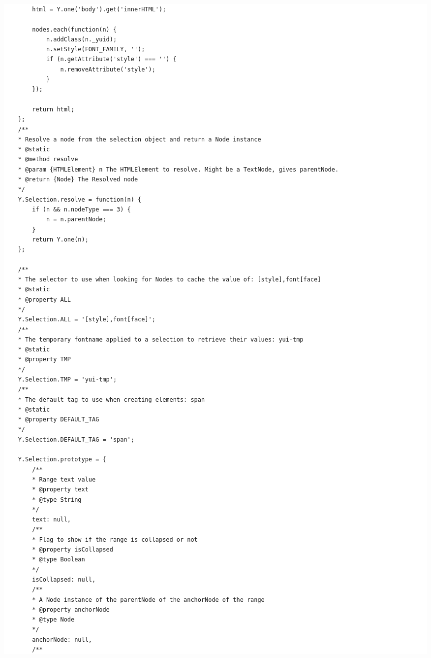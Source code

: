             html = Y.one('body').get('innerHTML');
            
            nodes.each(function(n) {
                n.addClass(n._yuid);
                n.setStyle(FONT_FAMILY, '');
                if (n.getAttribute('style') === '') {
                    n.removeAttribute('style');
                }
            });
            
            return html;
        };
        /**
        * Resolve a node from the selection object and return a Node instance
        * @static
        * @method resolve
        * @param {HTMLElement} n The HTMLElement to resolve. Might be a TextNode, gives parentNode.
        * @return {Node} The Resolved node
        */
        Y.Selection.resolve = function(n) {
            if (n && n.nodeType === 3) {
                n = n.parentNode;
            }
            return Y.one(n);
        };

        /**
        * The selector to use when looking for Nodes to cache the value of: [style],font[face]
        * @static
        * @property ALL
        */
        Y.Selection.ALL = '[style],font[face]';
        /**
        * The temporary fontname applied to a selection to retrieve their values: yui-tmp
        * @static
        * @property TMP
        */
        Y.Selection.TMP = 'yui-tmp';
        /**
        * The default tag to use when creating elements: span
        * @static
        * @property DEFAULT_TAG
        */
        Y.Selection.DEFAULT_TAG = 'span';

        Y.Selection.prototype = {
            /**
            * Range text value
            * @property text
            * @type String
            */
            text: null,
            /**
            * Flag to show if the range is collapsed or not
            * @property isCollapsed
            * @type Boolean
            */
            isCollapsed: null,
            /**
            * A Node instance of the parentNode of the anchorNode of the range
            * @property anchorNode
            * @type Node
            */
            anchorNode: null,
            /**
